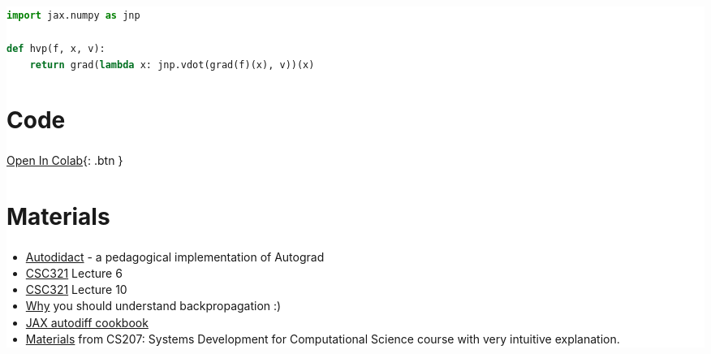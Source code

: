 ```python
import jax.numpy as jnp

def hvp(f, x, v):
    return grad(lambda x: jnp.vdot(grad(f)(x), v))(x)
```
# Code

[Open In Colab](https://colab.research.google.com/github/MerkulovDaniil/optim/blob/master/assets/Notebooks/Autograd.ipynb){: .btn }

# Materials

* [Autodidact](https://github.com/mattjj/autodidact) - a pedagogical implementation of Autograd
* [CSC321](https://www.cs.toronto.edu/~rgrosse/courses/csc321_2018/slides/lec06.pdf) Lecture 6
* [CSC321](https://www.cs.toronto.edu/~rgrosse/courses/csc321_2018/slides/lec10.pdf) Lecture 10
* [Why](https://medium.com/@karpathy/yes-you-should-understand-backprop-e2f06eab496b) you should understand backpropagation :)
* [JAX autodiff cookbook](https://jax.readthedocs.io/en/latest/notebooks/autodiff_cookbook.html)
* [Materials](https://harvard-iacs.github.io/2019-CS207/lectures/lecture10/notebook/) from CS207: Systems Development for Computational Science course with very intuitive explanation.
